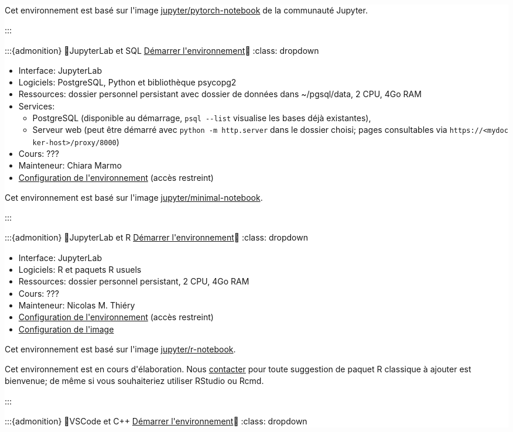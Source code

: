 Cet environnement est basé sur l'image
[jupyter/pytorch-notebook](https://jupyter-docker-stacks.readthedocs.io/en/latest/using/selecting.html#julia-notebook)
de la communauté Jupyter.

:::

:::{admonition} 🚧JupyterLab et SQL [Démarrer l'environnement](https://mydocker.universite-paris-saclay.fr/shell/join/BwDiQTSWOZJdqReXqpdV)🚧
:class: dropdown

- Interface: JupyterLab
- Logiciels: PostgreSQL, Python et bibliothèque psycopg2
- Ressources: dossier personnel persistant avec dossier de données
  dans ~/pgsql/data, 2 CPU, 4Go RAM
- Services:
     - PostgreSQL (disponible au démarrage, `psql --list` visualise les bases déjà existantes),
     - Serveur web (peut être démarré avec `python -m http.server` dans le dossier choisi; pages consultables via `https://<mydocker-host>/proxy/8000`)
- Cours: ???
- Mainteneur: Chiara Marmo
- [Configuration de l'environnement](https://mydocker.universite-paris-saclay.fr/admin/courses/56/edit) (accès restreint)

Cet environnement est basé sur l'image
[jupyter/minimal-notebook](https://jupyter-docker-stacks.readthedocs.io/en/latest/using/selecting.html#jupyter-minimal-notebook).

:::

:::{admonition} 🚧JupyterLab et R [Démarrer l'environnement](https://mydocker.universite-paris-saclay.fr/shell/join/yTiJIgUfGnwEMXztjsXH)🚧
:class: dropdown

- Interface: JupyterLab
- Logiciels: R et paquets R usuels
- Ressources: dossier personnel persistant, 2 CPU, 4Go RAM
- Cours: ???
- Mainteneur: Nicolas M. Thiéry
- [Configuration de l'environnement](https://mydocker.universite-paris-saclay.fr/admin/courses/53/edit) (accès restreint)
- [Configuration de l'image](https://mydocker.universite-paris-saclay.fr/admin/images/32/edit)

Cet environnement est basé sur l'image
[jupyter/r-notebook](https://jupyter-docker-stacks.readthedocs.io/en/latest/using/selecting.html#jupyter-r-notebook).

Cet environnement est en cours d'élaboration. Nous [contacter](contact) pour toute
suggestion de paquet R classique à ajouter est bienvenue; de même si vous souhaiteriez
utiliser RStudio ou Rcmd.

:::

:::{admonition} 🚧VSCode et C++  [Démarrer l'environnement](https://mydocker.universite-paris-saclay.fr/shell/join/TODO)🚧
:class: dropdown
